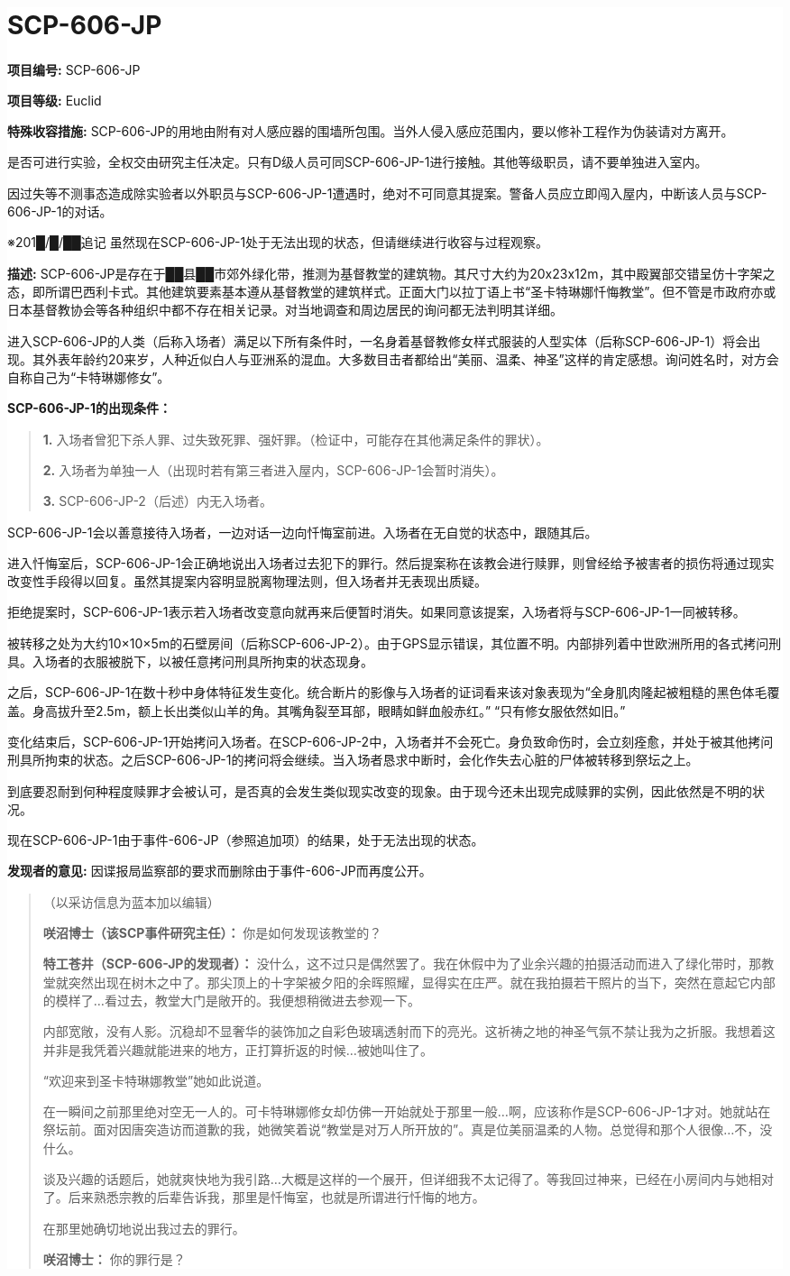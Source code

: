 # SCP-606-JP

**项目编号:**  SCP-606-JP

**项目等级:**  Euclid

**特殊收容措施:**  SCP-606-JP的用地由附有对人感应器的围墙所包围。当外人侵入感应范围内，要以修补工程作为伪装请对方离开。

是否可进行实验，全权交由研究主任决定。只有D级人员可同SCP-606-JP-1进行接触。其他等级职员，请不要单独进入室内。

因过失等不测事态造成除实验者以外职员与SCP-606-JP-1遭遇时，绝对不可同意其提案。警备人员应立即闯入屋内，中断该人员与SCP-606-JP-1的对话。

※201█/█/██追记 虽然现在SCP-606-JP-1处于无法出现的状态，但请继续进行收容与过程观察。

**描述:**  SCP-606-JP是存在于██县██市郊外绿化带，推测为基督教堂的建筑物。其尺寸大约为20x23x12m，其中殿翼部交错呈仿十字架之态，即所谓巴西利卡式。其他建筑要素基本遵从基督教堂的建筑样式。正面大门以拉丁语上书“圣卡特琳娜忏悔教堂”。但不管是市政府亦或日本基督教协会等各种组织中都不存在相关记录。对当地调查和周边居民的询问都无法判明其详细。

进入SCP-606-JP的人类（后称入场者）满足以下所有条件时，一名身着基督教修女样式服装的人型实体（后称SCP-606-JP-1）将会出现。其外表年龄约20来岁，人种近似白人与亚洲系的混血。大多数目击者都给出“美丽、温柔、神圣”这样的肯定感想。询问姓名时，对方会自称自己为“卡特琳娜修女”。

**SCP-606-JP-1的出现条件：** 


> **1.**  入场者曾犯下杀人罪、过失致死罪、强奸罪。（检证中，可能存在其他满足条件的罪状）。
> 
> **2.**  入场者为单独一人（出现时若有第三者进入屋内，SCP-606-JP-1会暂时消失）。
> 
> **3.**  SCP-606-JP-2（后述）内无入场者。
> 

SCP-606-JP-1会以善意接待入场者，一边对话一边向忏悔室前进。入场者在无自觉的状态中，跟随其后。

进入忏悔室后，SCP-606-JP-1会正确地说出入场者过去犯下的罪行。然后提案称在该教会进行赎罪，则曾经给予被害者的损伤将通过现实改变性手段得以回复。虽然其提案内容明显脱离物理法则，但入场者并无表现出质疑。

拒绝提案时，SCP-606-JP-1表示若入场者改变意向就再来后便暂时消失。如果同意该提案，入场者将与SCP-606-JP-1一同被转移。

被转移之处为大约10×10×5m的石壁房间（后称SCP-606-JP-2）。由于GPS显示错误，其位置不明。内部排列着中世欧洲所用的各式拷问刑具。入场者的衣服被脱下，以被任意拷问刑具所拘束的状态现身。

之后，SCP-606-JP-1在数十秒中身体特征发生变化。统合断片的影像与入场者的证词看来该对象表现为“全身肌肉隆起被粗糙的黑色体毛覆盖。身高拔升至2.5m，额上长出类似山羊的角。其嘴角裂至耳部，眼睛如鲜血般赤红。” “只有修女服依然如旧。”

变化结束后，SCP-606-JP-1开始拷问入场者。在SCP-606-JP-2中，入场者并不会死亡。身负致命伤时，会立刻痊愈，并处于被其他拷问刑具所拘束的状态。之后SCP-606-JP-1的拷问将会继续。当入场者恳求中断时，会化作失去心脏的尸体被转移到祭坛之上。

到底要忍耐到何种程度赎罪才会被认可，是否真的会发生类似现实改变的现象。由于现今还未出现完成赎罪的实例，因此依然是不明的状况。

现在SCP-606-JP-1由于事件-606-JP（参照追加项）的结果，处于无法出现的状态。

**发现者的意见:**  因谍报局监察部的要求而删除由于事件-606-JP而再度公开。


> （以采访信息为蓝本加以编辑）
> 
> **咲沼博士（该SCP事件研究主任）：** 你是如何发现该教堂的？
> 
> **特工苍井（SCP-606-JP的发现者）：** 没什么，这不过只是偶然罢了。我在休假中为了业余兴趣的拍摄活动而进入了绿化带时，那教堂就突然出现在树木之中了。那尖顶上的十字架被夕阳的余晖照耀，显得实在庄严。就在我拍摄若干照片的当下，突然在意起它内部的模样了…看过去，教堂大门是敞开的。我便想稍微进去参观一下。
> 
> 内部宽敞，没有人影。沉稳却不显奢华的装饰加之自彩色玻璃透射而下的亮光。这祈祷之地的神圣气氛不禁让我为之折服。我想着这并非是我凭着兴趣就能进来的地方，正打算折返的时候…被她叫住了。
> 
> “欢迎来到圣卡特琳娜教堂”她如此说道。
> 
> 在一瞬间之前那里绝对空无一人的。可卡特琳娜修女却仿佛一开始就处于那里一般…啊，应该称作是SCP-606-JP-1才对。她就站在祭坛前。面对因唐突造访而道歉的我，她微笑着说“教堂是对万人所开放的”。真是位美丽温柔的人物。总觉得和那个人很像…不，没什么。
> 
> 谈及兴趣的话题后，她就爽快地为我引路…大概是这样的一个展开，但详细我不太记得了。等我回过神来，已经在小房间内与她相对了。后来熟悉宗教的后辈告诉我，那里是忏悔室，也就是所谓进行忏悔的地方。
> 
> 在那里她确切地说出我过去的罪行。
> 
> **咲沼博士：** 你的罪行是？